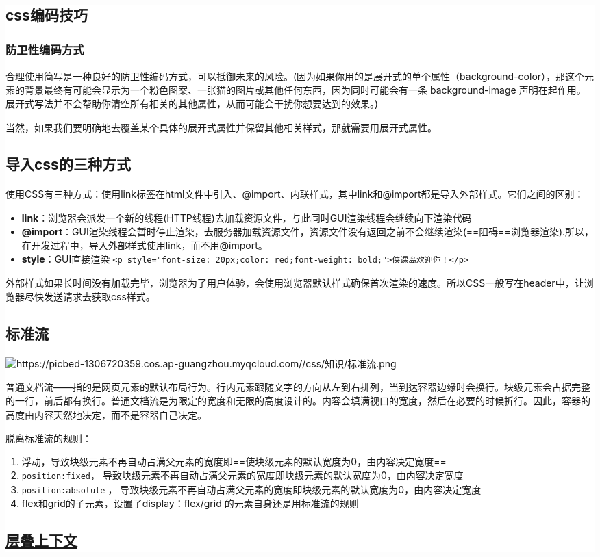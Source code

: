 

## css编码技巧

### 防卫性编码方式

合理使用简写是一种良好的防卫性编码方式，可以抵御未来的风险。(因为如果你用的是展开式的单个属性（background-color），那这个元素的背景最终有可能会显示为一个粉色图案、一张猫的图片或其他任何东西，因为同时可能会有一条 background-image 声明在起作用。展开式写法并不会帮助你清空所有相关的其他属性，从而可能会干扰你想要达到的效果。)

当然，如果我们要明确地去覆盖某个具体的展开式属性并保留其他相关样式，那就需要用展开式属性。







## 导入css的三种方式

使用CSS有三种方式：使用link标签在html文件中引入、@import、内联样式，其中link和@import都是导入外部样式。它们之间的区别：

- **link**：浏览器会派发一个新的线程(HTTP线程)去加载资源文件，与此同时GUI渲染线程会继续向下渲染代码
- **@import**：GUI渲染线程会暂时停止渲染，去服务器加载资源文件，资源文件没有返回之前不会继续渲染(==阻碍==浏览器渲染).所以，在开发过程中，导入外部样式使用link，而不用@import。
- **style**：GUI直接渲染 `<p style="font-size: 20px;color: red;font-weight: bold;">侠课岛欢迎你！</p>`

外部样式如果长时间没有加载完毕，浏览器为了用户体验，会使用浏览器默认样式确保首次渲染的速度。所以CSS一般写在header中，让浏览器尽快发送请求去获取css样式。



## 标准流

<picture>
    <source type="image/avif" srcset="https://picbed-1306720359.cos.ap-guangzhou.myqcloud.com//css/知识/标准流.png?imageMogr2/format/avif">
    <source type="image/webp" srcset="https://picbed-1306720359.cos.ap-guangzhou.myqcloud.com//css/知识/标准流.png?imageMogr2/format/webp">
    <img src="https://picbed-1306720359.cos.ap-guangzhou.myqcloud.com//css/知识/标准流.png" alt="https://picbed-1306720359.cos.ap-guangzhou.myqcloud.com//css/知识/标准流.png" loading="lazy"/>
  </picture>

普通文档流——指的是网页元素的默认布局行为。行内元素跟随文字的方向从左到右排列，当到达容器边缘时会换行。块级元素会占据完整的一行，前后都有换行。普通文档流是为限定的宽度和无限的高度设计的。内容会填满视口的宽度，然后在必要的时候折行。因此，容器的高度由内容天然地决定，而不是容器自己决定。

脱离标准流的规则：

1. 浮动，导致块级元素不再自动占满父元素的宽度即==使块级元素的默认宽度为0，由内容决定宽度==
2. `position:fixed`， 导致块级元素不再自动占满父元素的宽度即块级元素的默认宽度为0，由内容决定宽度
3. `position:absolute` ， 导致块级元素不再自动占满父元素的宽度即块级元素的默认宽度为0，由内容决定宽度
4. flex和grid的子元素，设置了display：flex/grid 的元素自身还是用标准流的规则



## [层叠上下文](https://mp.weixin.qq.com/s?__biz=Mzg2Nzc0NzQ3OQ==&mid=2247485491&idx=1&sn=3c4a47ef08109607b969d1a6f2aad6da&chksm=ceb79bcbf9c012dd750d606560b905e1707f3aaaa93cadcd68ba9aebeaa442fd0635fdff47cb&token=928131015&lang=zh_CN&scene=21#wechat_redirect)
